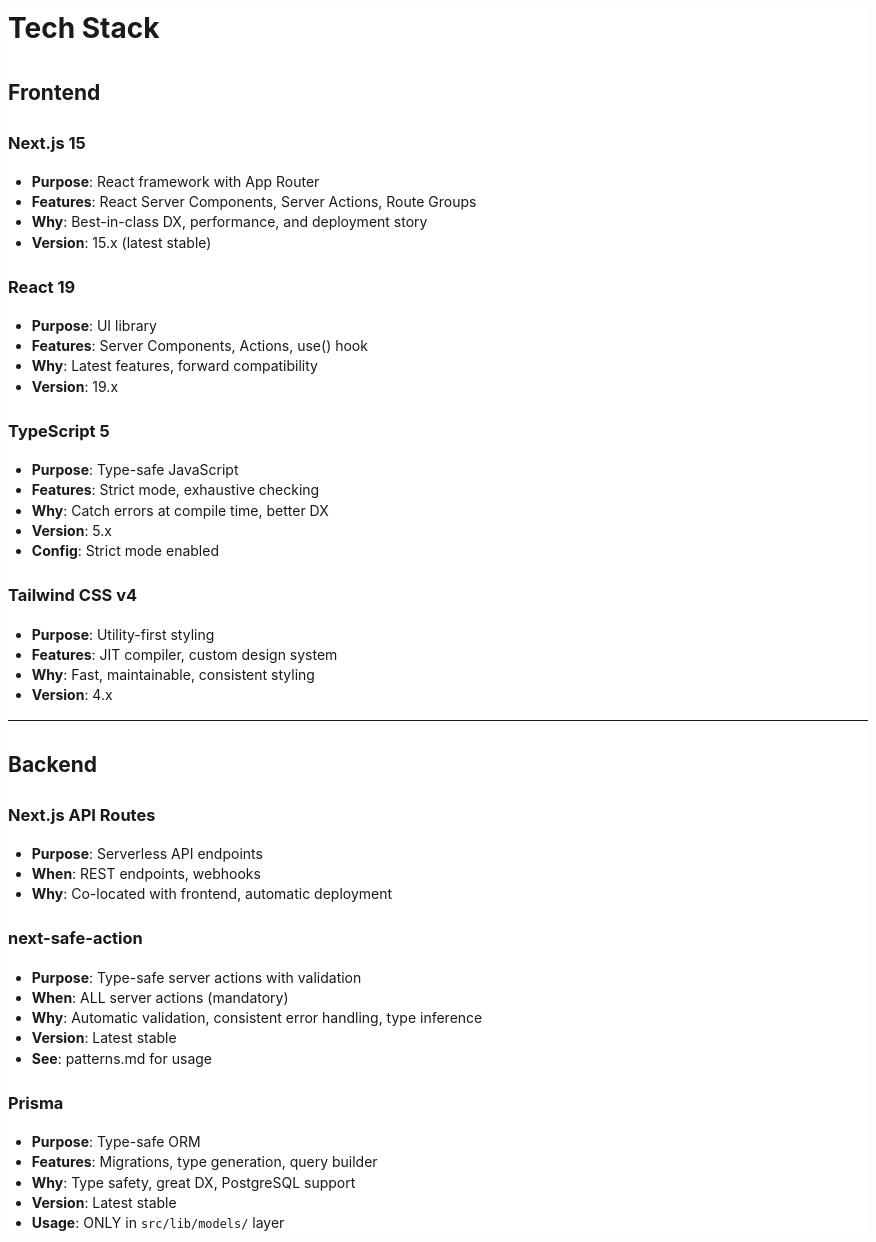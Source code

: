 # Tech Stack

## Frontend

### Next.js 15
- **Purpose**: React framework with App Router
- **Features**: React Server Components, Server Actions, Route Groups
- **Why**: Best-in-class DX, performance, and deployment story
- **Version**: 15.x (latest stable)

### React 19
- **Purpose**: UI library
- **Features**: Server Components, Actions, use() hook
- **Why**: Latest features, forward compatibility
- **Version**: 19.x

### TypeScript 5
- **Purpose**: Type-safe JavaScript
- **Features**: Strict mode, exhaustive checking
- **Why**: Catch errors at compile time, better DX
- **Version**: 5.x
- **Config**: Strict mode enabled

### Tailwind CSS v4
- **Purpose**: Utility-first styling
- **Features**: JIT compiler, custom design system
- **Why**: Fast, maintainable, consistent styling
- **Version**: 4.x

---

## Backend

### Next.js API Routes
- **Purpose**: Serverless API endpoints
- **When**: REST endpoints, webhooks
- **Why**: Co-located with frontend, automatic deployment

### next-safe-action
- **Purpose**: Type-safe server actions with validation
- **When**: ALL server actions (mandatory)
- **Why**: Automatic validation, consistent error handling, type inference
- **Version**: Latest stable
- **See**: patterns.md for usage

### Prisma
- **Purpose**: Type-safe ORM
- **Features**: Migrations, type generation, query builder
- **Why**: Type safety, great DX, PostgreSQL support
- **Version**: Latest stable
- **Usage**: ONLY in `src/lib/models/` layer
